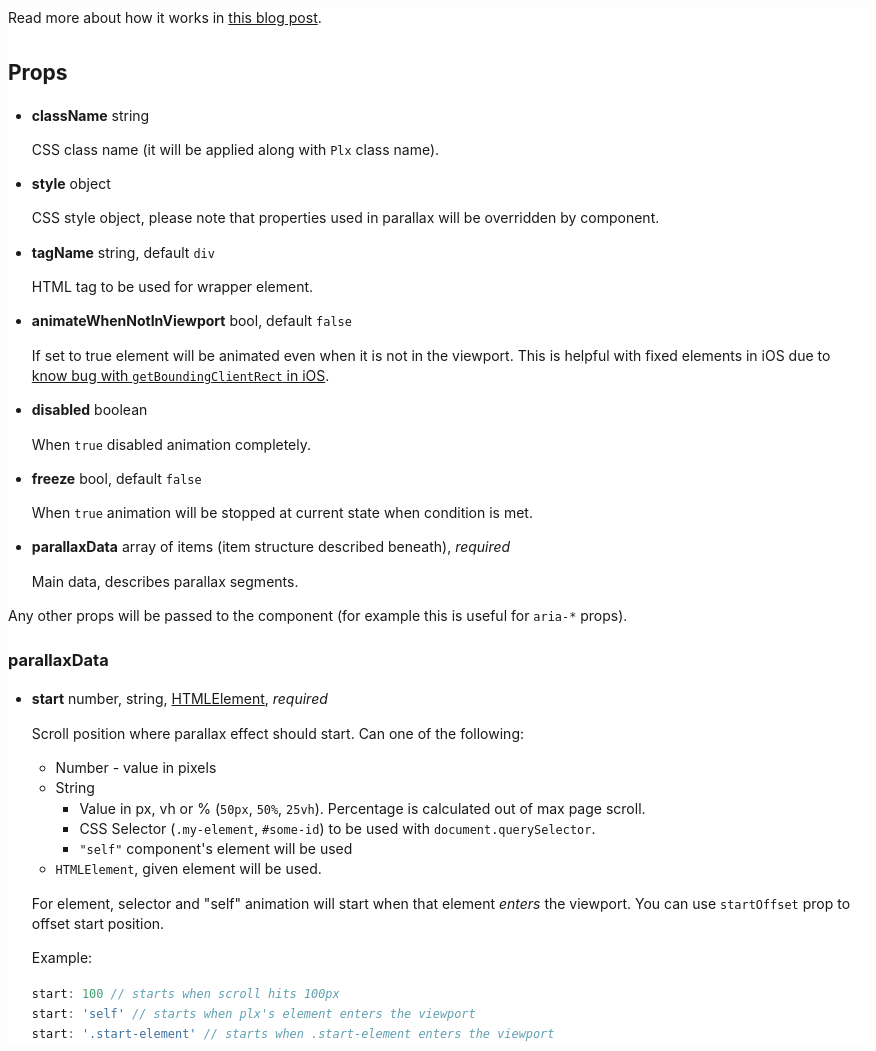 Read more about how it works in [this blog post](https://muffinman.io/plx-react-parallax-component/).

## Props

* **className** string

  CSS class name (it will be applied along with `Plx` class name).

* **style** object

  CSS style object, please note that properties used in parallax will be overridden by component.

* **tagName** string, default `div`

  HTML tag to be used for wrapper element.

* **animateWhenNotInViewport** bool, default `false`

  If set to true element will be animated even when it is not in the viewport.
  This is helpful with fixed elements in iOS due to [know bug with `getBoundingClientRect` in iOS](https://openradar.appspot.com/radar?id=6668472289329152).

* **disabled** boolean

  When `true` disabled animation completely.

* **freeze** bool, default `false`

  When `true` animation will be stopped at current state when condition is met.

* **parallaxData** array of items (item structure described beneath), *required*

  Main data, describes parallax segments.

Any other props will be passed to the component (for example this is useful for `aria-*` props).

### parallaxData

* **start** number, string, [HTMLElement](https://developer.mozilla.org/en-US/docs/Web/API/HTMLElement), *required*

  Scroll position where parallax effect should start.
  Can one of the following:

  * Number - value in pixels
  * String
    * Value in px, vh or % (`50px`, `50%`, `25vh`). Percentage is calculated out of max page scroll.
    * CSS Selector (`.my-element`, `#some-id`) to be used with `document.querySelector`.
    * `"self"` component's element will be used
  * `HTMLElement`, given element will be used.

  For element, selector and "self" animation will start when that element *enters* the viewport. You can use `startOffset` prop to offset start position.

  Example:
  ```js
  start: 100 // starts when scroll hits 100px
  start: 'self' // starts when plx's element enters the viewport
  start: '.start-element' // starts when .start-element enters the viewport
  ```
